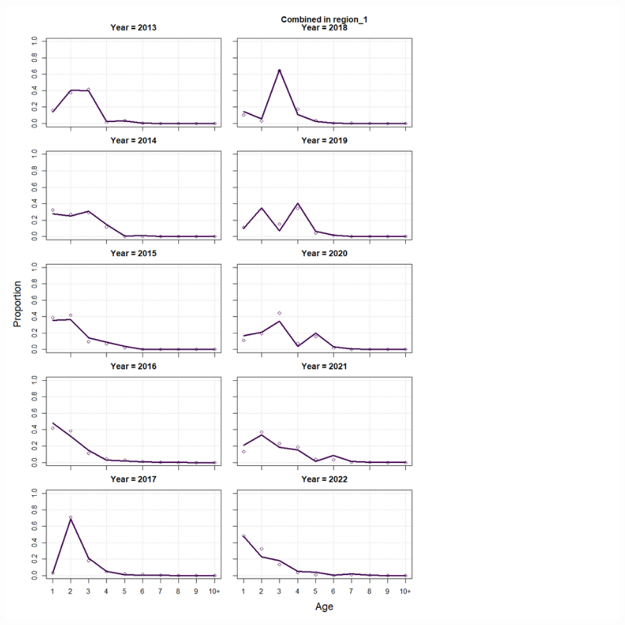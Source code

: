 <img src="plots_png/diagnostics/Catch_age_comp_Combined_region_1_c.png" width="1440" style="display: block; margin: auto;" />